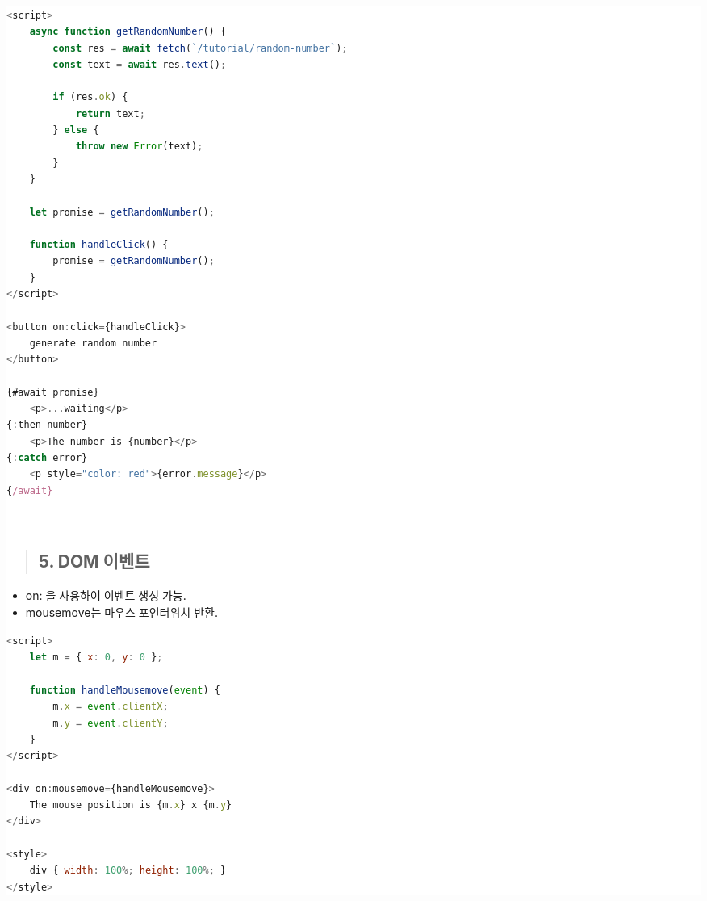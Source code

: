 ```javascript
<script>
	async function getRandomNumber() {
		const res = await fetch(`/tutorial/random-number`);
		const text = await res.text();

		if (res.ok) {
			return text;
		} else {
			throw new Error(text);
		}
	}

	let promise = getRandomNumber();

	function handleClick() {
		promise = getRandomNumber();
	}
</script>

<button on:click={handleClick}>
	generate random number
</button>

{#await promise}
	<p>...waiting</p>
{:then number}
	<p>The number is {number}</p>
{:catch error}
	<p style="color: red">{error.message}</p>
{/await}
```

<br>

> ## 5. DOM 이벤트

-   on: 을 사용하여 이벤트 생성 가능.
-   mousemove는 마우스 포인터위치 반환.

```javascript
<script>
	let m = { x: 0, y: 0 };

	function handleMousemove(event) {
		m.x = event.clientX;
		m.y = event.clientY;
	}
</script>

<div on:mousemove={handleMousemove}>
	The mouse position is {m.x} x {m.y}
</div>

<style>
	div { width: 100%; height: 100%; }
</style>
```
